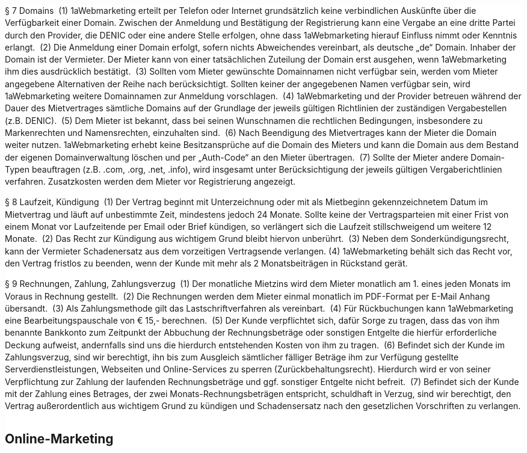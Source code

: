 § 7 Domains 
(1) 1aWebmarketing erteilt per Telefon oder Internet grundsätzlich keine verbindlichen Auskünfte über die Verfügbarkeit einer Domain. Zwischen der Anmeldung und Bestätigung der Registrierung kann eine Vergabe an eine dritte Partei durch den Provider, die DENIC oder eine andere Stelle erfolgen, ohne dass 1aWebmarketing hierauf Einfluss nimmt oder Kenntnis erlangt. 
(2) Die Anmeldung einer Domain erfolgt, sofern nichts Abweichendes vereinbart, als deutsche „de“ Domain. Inhaber der Domain ist der Vermieter. Der Mieter kann von einer tatsächlichen Zuteilung der Domain erst ausgehen, wenn 1aWebmarketing ihm dies ausdrücklich bestätigt. 
(3) Sollten vom Mieter gewünschte Domainnamen nicht verfügbar sein, werden vom Mieter angegebene Alternativen der Reihe nach berücksichtigt. Sollten keiner der angegebenen Namen verfügbar sein, wird 1aWebmarketing weitere Domainnamen zur Anmeldung vorschlagen. 
(4) 1aWebmarketing und der Provider betreuen während der Dauer des Mietvertrages sämtliche Domains auf der Grundlage der jeweils gültigen Richtlinien der zuständigen Vergabestellen (z.B. DENIC).
 (5) Dem Mieter ist bekannt, dass bei seinen Wunschnamen die rechtlichen Bedingungen, insbesondere zu Markenrechten und Namensrechten, einzuhalten sind. 
(6) Nach Beendigung des Mietvertrages kann der Mieter die Domain weiter nutzen. 1aWebmarketing erhebt keine Besitzansprüche auf die Domain des Mieters und kann die Domain aus dem Bestand der eigenen Domainverwaltung löschen und per „Auth-Code“ an den Mieter übertragen.
 (7) Sollte der Mieter andere Domain-Typen beauftragen (z.B. .com, .org, .net, .info), wird insgesamt unter Berücksichtigung der jeweils gültigen Vergaberichtlinien verfahren. Zusatzkosten werden dem Mieter vor Registrierung angezeigt.

§ 8 Laufzeit, Kündigung
 (1) Der Vertrag beginnt mit Unterzeichnung oder mit als Mietbeginn gekennzeichnetem Datum im Mietvertrag und läuft auf unbestimmte Zeit, mindestens jedoch 24 Monate. Sollte keine der Vertragsparteien mit einer Frist von einem Monat vor Laufzeitende per Email oder Brief kündigen, so verlängert sich die Laufzeit stillschweigend um weitere 12 Monate.
 (2) Das Recht zur Kündigung aus wichtigem Grund bleibt hiervon unberührt. 
(3) Neben dem Sonderkündigungsrecht, kann der Vermieter Schadenersatz aus dem vorzeitigen Vertragsende verlangen.
(4) 1aWebmarketing behält sich das Recht vor, den Vertrag fristlos zu beenden, wenn der Kunde mit mehr als 2 Monatsbeiträgen in Rückstand gerät.

§ 9 Rechnungen, Zahlung, Zahlungsverzug
 (1) Der monatliche Mietzins wird dem Mieter monatlich am 1. eines jeden Monats im Voraus in Rechnung gestellt. 
(2) Die Rechnungen werden dem Mieter einmal monatlich im PDF-Format per E-Mail Anhang übersandt.
 (3) Als Zahlungsmethode gilt das Lastschriftverfahren als vereinbart.
 (4) Für Rückbuchungen kann 1aWebmarketing eine Bearbeitungspauschale von € 15,- berechnen. 
(5) Der Kunde verpflichtet sich, dafür Sorge zu tragen, dass das von ihm benannte Bankkonto zum Zeitpunkt der Abbuchung der Rechnungsbeträge oder sonstigen Entgelte die hierfür erforderliche Deckung aufweist, andernfalls sind uns die hierdurch entstehenden Kosten von ihm zu tragen. 
(6) Befindet sich der Kunde im Zahlungsverzug, sind wir berechtigt, ihn bis zum Ausgleich sämtlicher fälliger Beträge ihm zur Verfügung gestellte Serverdienstleistungen, Webseiten und Online-Services zu sperren (Zurückbehaltungsrecht). Hierdurch wird er von seiner Verpflichtung zur Zahlung der laufenden Rechnungsbeträge und ggf. sonstiger Entgelte nicht befreit.
 (7) Befindet sich der Kunde mit der Zahlung eines Betrages, der zwei Monats-Rechnungsbeträgen entspricht, schuldhaft in Verzug, sind wir berechtigt, den Vertrag außerordentlich aus wichtigem Grund zu kündigen und Schadensersatz nach den gesetzlichen Vorschriften zu verlangen.

## Online-Marketing
